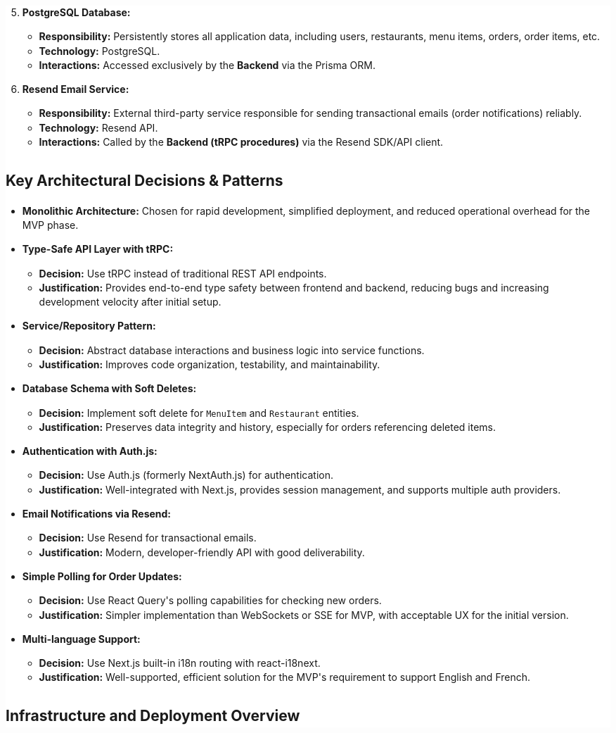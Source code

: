 5. **PostgreSQL Database:**

   - **Responsibility:** Persistently stores all application data, including users, restaurants, menu items, orders, order items, etc.
   - **Technology:** PostgreSQL.
   - **Interactions:** Accessed exclusively by the **Backend** via the Prisma ORM.

6. **Resend Email Service:**
   - **Responsibility:** External third-party service responsible for sending transactional emails (order notifications) reliably.
   - **Technology:** Resend API.
   - **Interactions:** Called by the **Backend (tRPC procedures)** via the Resend SDK/API client.

## Key Architectural Decisions & Patterns

- **Monolithic Architecture:** Chosen for rapid development, simplified deployment, and reduced operational overhead for the MVP phase.

- **Type-Safe API Layer with tRPC:**

  - **Decision:** Use tRPC instead of traditional REST API endpoints.
  - **Justification:** Provides end-to-end type safety between frontend and backend, reducing bugs and increasing development velocity after initial setup.

- **Service/Repository Pattern:**

  - **Decision:** Abstract database interactions and business logic into service functions.
  - **Justification:** Improves code organization, testability, and maintainability.

- **Database Schema with Soft Deletes:**

  - **Decision:** Implement soft delete for `MenuItem` and `Restaurant` entities.
  - **Justification:** Preserves data integrity and history, especially for orders referencing deleted items.

- **Authentication with Auth.js:**

  - **Decision:** Use Auth.js (formerly NextAuth.js) for authentication.
  - **Justification:** Well-integrated with Next.js, provides session management, and supports multiple auth providers.

- **Email Notifications via Resend:**

  - **Decision:** Use Resend for transactional emails.
  - **Justification:** Modern, developer-friendly API with good deliverability.

- **Simple Polling for Order Updates:**

  - **Decision:** Use React Query's polling capabilities for checking new orders.
  - **Justification:** Simpler implementation than WebSockets or SSE for MVP, with acceptable UX for the initial version.

- **Multi-language Support:**
  - **Decision:** Use Next.js built-in i18n routing with react-i18next.
  - **Justification:** Well-supported, efficient solution for the MVP's requirement to support English and French.

## Infrastructure and Deployment Overview
